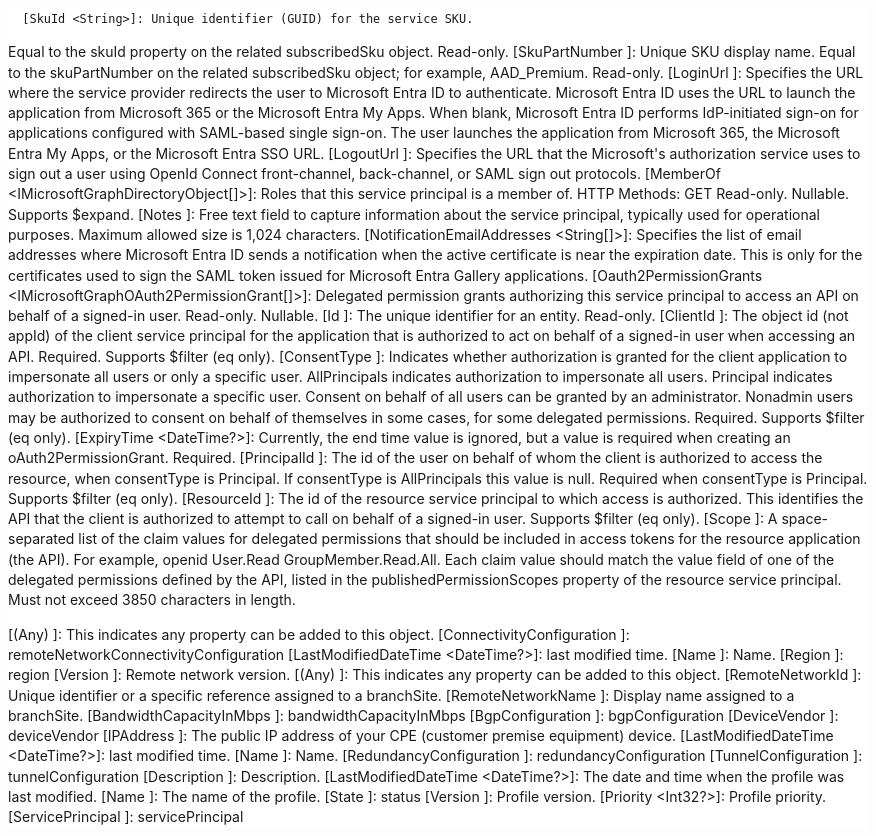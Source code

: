       [SkuId <String>]: Unique identifier (GUID) for the service SKU.
Equal to the skuId property on the related subscribedSku object.
Read-only.
      [SkuPartNumber <String>]: Unique SKU display name.
Equal to the skuPartNumber on the related subscribedSku object; for example, AAD_Premium.
Read-only.
    [LoginUrl <String>]: Specifies the URL where the service provider redirects the user to Microsoft Entra ID to authenticate.
Microsoft Entra ID uses the URL to launch the application from Microsoft 365 or the Microsoft Entra My Apps.
When blank, Microsoft Entra ID performs IdP-initiated sign-on for applications configured with SAML-based single sign-on.
The user launches the application from Microsoft 365, the Microsoft Entra My Apps, or the Microsoft Entra SSO URL.
    [LogoutUrl <String>]: Specifies the URL that the Microsoft's authorization service uses to sign out a user using OpenId Connect front-channel, back-channel, or SAML sign out protocols.
    [MemberOf <IMicrosoftGraphDirectoryObject[]>]: Roles that this service principal is a member of.
HTTP Methods: GET Read-only.
Nullable.
Supports $expand.
    [Notes <String>]: Free text field to capture information about the service principal, typically used for operational purposes.
Maximum allowed size is 1,024 characters.
    [NotificationEmailAddresses <String[]>]: Specifies the list of email addresses where Microsoft Entra ID sends a notification when the active certificate is near the expiration date.
This is only for the certificates used to sign the SAML token issued for Microsoft Entra Gallery applications.
    [Oauth2PermissionGrants <IMicrosoftGraphOAuth2PermissionGrant[]>]: Delegated permission grants authorizing this service principal to access an API on behalf of a signed-in user.
Read-only.
Nullable.
      [Id <String>]: The unique identifier for an entity.
Read-only.
      [ClientId <String>]: The object id (not appId) of the client service principal for the application that is authorized to act on behalf of a signed-in user when accessing an API.
Required.
Supports $filter (eq only).
      [ConsentType <String>]: Indicates whether authorization is granted for the client application to impersonate all users or only a specific user.
AllPrincipals indicates authorization to impersonate all users.
Principal indicates authorization to impersonate a specific user.
Consent on behalf of all users can be granted by an administrator.
Nonadmin users may be authorized to consent on behalf of themselves in some cases, for some delegated permissions.
Required.
Supports $filter (eq only).
      [ExpiryTime <DateTime?>]: Currently, the end time value is ignored, but a value is required when creating an oAuth2PermissionGrant.
Required.
      [PrincipalId <String>]: The id of the user on behalf of whom the client is authorized to access the resource, when consentType is Principal.
If consentType is AllPrincipals this value is null.
Required when consentType is Principal.
Supports $filter (eq only).
      [ResourceId <String>]: The id of the resource service principal to which access is authorized.
This identifies the API that the client is authorized to attempt to call on behalf of a signed-in user.
Supports $filter (eq only).
      [Scope <String>]: A space-separated list of the claim values for delegated permissions that should be included in access tokens for the resource application (the API).
For example, openid User.Read GroupMember.Read.All.
Each claim value should match the value field of one of the delegated permissions defined by the API, listed in the publishedPermissionScopes property of the resource service principal.
Must not exceed 3850 characters in length.

  [(Any) <Object>]: This indicates any property can be added to this object.
  [ConnectivityConfiguration <IMicrosoftGraphNetworkaccessRemoteNetworkConnectivityConfiguration>]: remoteNetworkConnectivityConfiguration
  [LastModifiedDateTime <DateTime?>]: last modified time.
  [Name <String>]: Name.
  [Region <String>]: region
  [Version <String>]: Remote network version.
  [(Any) <Object>]: This indicates any property can be added to this object.
  [RemoteNetworkId <String>]: Unique identifier or a specific reference assigned to a branchSite.
  [RemoteNetworkName <String>]: Display name assigned to a branchSite.
  [BandwidthCapacityInMbps <String>]: bandwidthCapacityInMbps
  [BgpConfiguration <IMicrosoftGraphNetworkaccessBgpConfiguration>]: bgpConfiguration
  [DeviceVendor <String>]: deviceVendor
  [IPAddress <String>]: The public IP address of your CPE (customer premise equipment) device.
  [LastModifiedDateTime <DateTime?>]: last modified time.
  [Name <String>]: Name.
  [RedundancyConfiguration <IMicrosoftGraphNetworkaccessRedundancyConfiguration>]: redundancyConfiguration
  [TunnelConfiguration <IMicrosoftGraphNetworkaccessTunnelConfiguration>]: tunnelConfiguration
  [Description <String>]: Description.
  [LastModifiedDateTime <DateTime?>]: The date and time when the profile was last modified.
  [Name <String>]: The name of the profile.
  [State <String>]: status
  [Version <String>]: Profile version.
  [Priority <Int32?>]: Profile priority.
  [ServicePrincipal <IMicrosoftGraphServicePrincipal>]: servicePrincipal
